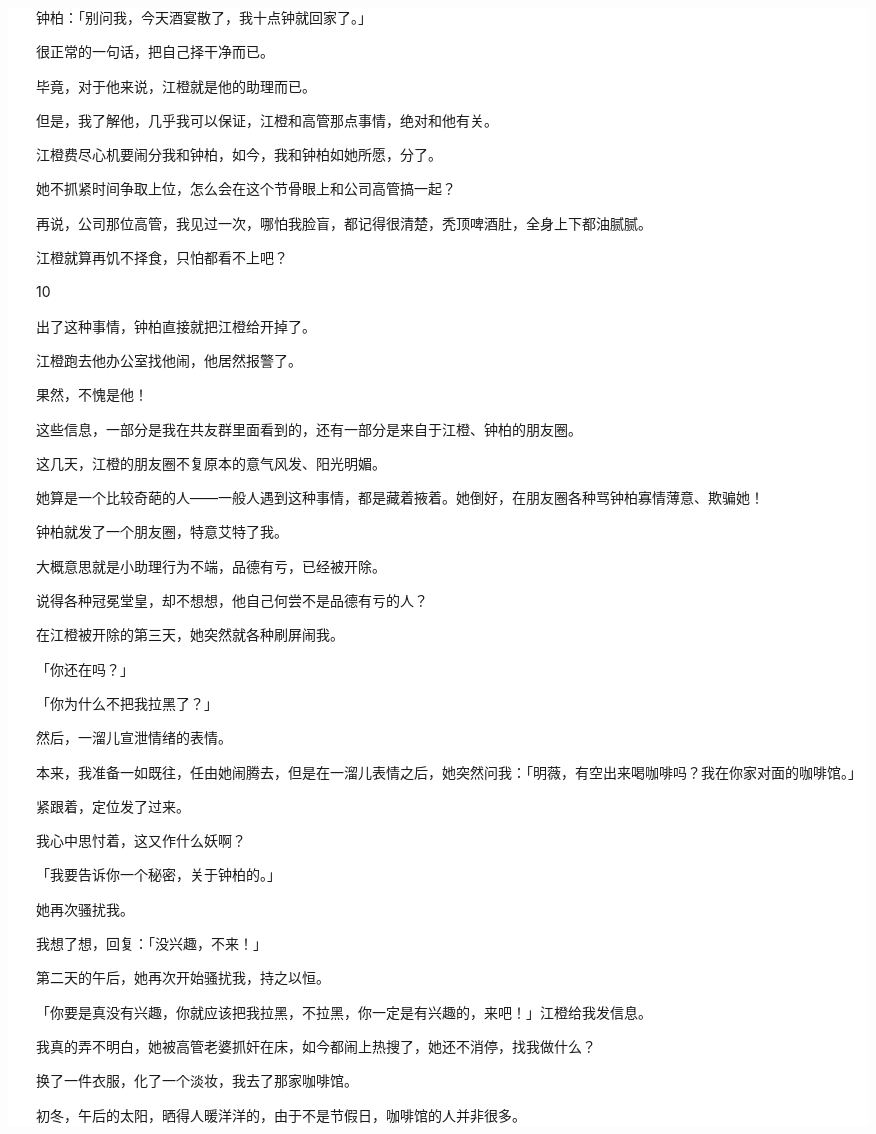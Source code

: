 &emsp;&emsp;钟柏：「别问我，今天酒宴散了，我十点钟就回家了。」  
  
&emsp;&emsp;很正常的一句话，把自己择干净而已。  
  
&emsp;&emsp;毕竟，对于他来说，江橙就是他的助理而已。  
  
&emsp;&emsp;但是，我了解他，几乎我可以保证，江橙和高管那点事情，绝对和他有关。  
  
&emsp;&emsp;江橙费尽心机要闹分我和钟柏，如今，我和钟柏如她所愿，分了。  
  
&emsp;&emsp;她不抓紧时间争取上位，怎么会在这个节骨眼上和公司高管搞一起？  
  
&emsp;&emsp;再说，公司那位高管，我见过一次，哪怕我脸盲，都记得很清楚，秃顶啤酒肚，全身上下都油腻腻。  
  
&emsp;&emsp;江橙就算再饥不择食，只怕都看不上吧？  
  
&emsp;&emsp;10  
  
&emsp;&emsp;出了这种事情，钟柏直接就把江橙给开掉了。  
  
&emsp;&emsp;江橙跑去他办公室找他闹，他居然报警了。  
  
&emsp;&emsp;果然，不愧是他！  
  
&emsp;&emsp;这些信息，一部分是我在共友群里面看到的，还有一部分是来自于江橙、钟柏的朋友圈。  
  
&emsp;&emsp;这几天，江橙的朋友圈不复原本的意气风发、阳光明媚。  
  
&emsp;&emsp;她算是一个比较奇葩的人——一般人遇到这种事情，都是藏着掖着。她倒好，在朋友圈各种骂钟柏寡情薄意、欺骗她！  
  
&emsp;&emsp;钟柏就发了一个朋友圈，特意艾特了我。  
  
&emsp;&emsp;大概意思就是小助理行为不端，品德有亏，已经被开除。  
  
&emsp;&emsp;说得各种冠冕堂皇，却不想想，他自己何尝不是品德有亏的人？  
  
&emsp;&emsp;在江橙被开除的第三天，她突然就各种刷屏闹我。  
  
&emsp;&emsp;「你还在吗？」  
  
&emsp;&emsp;「你为什么不把我拉黑了？」  
  
&emsp;&emsp;然后，一溜儿宣泄情绪的表情。  
  
&emsp;&emsp;本来，我准备一如既往，任由她闹腾去，但是在一溜儿表情之后，她突然问我：「明薇，有空出来喝咖啡吗？我在你家对面的咖啡馆。」  
  
&emsp;&emsp;紧跟着，定位发了过来。  
  
&emsp;&emsp;我心中思忖着，这又作什么妖啊？  
  
&emsp;&emsp;「我要告诉你一个秘密，关于钟柏的。」  
  
&emsp;&emsp;她再次骚扰我。  
  
&emsp;&emsp;我想了想，回复：「没兴趣，不来！」  
  
&emsp;&emsp;第二天的午后，她再次开始骚扰我，持之以恒。  
  
&emsp;&emsp;「你要是真没有兴趣，你就应该把我拉黑，不拉黑，你一定是有兴趣的，来吧！」江橙给我发信息。  
  
&emsp;&emsp;我真的弄不明白，她被高管老婆抓奸在床，如今都闹上热搜了，她还不消停，找我做什么？  
  
&emsp;&emsp;换了一件衣服，化了一个淡妆，我去了那家咖啡馆。  
  
&emsp;&emsp;初冬，午后的太阳，晒得人暖洋洋的，由于不是节假日，咖啡馆的人并非很多。  
  
